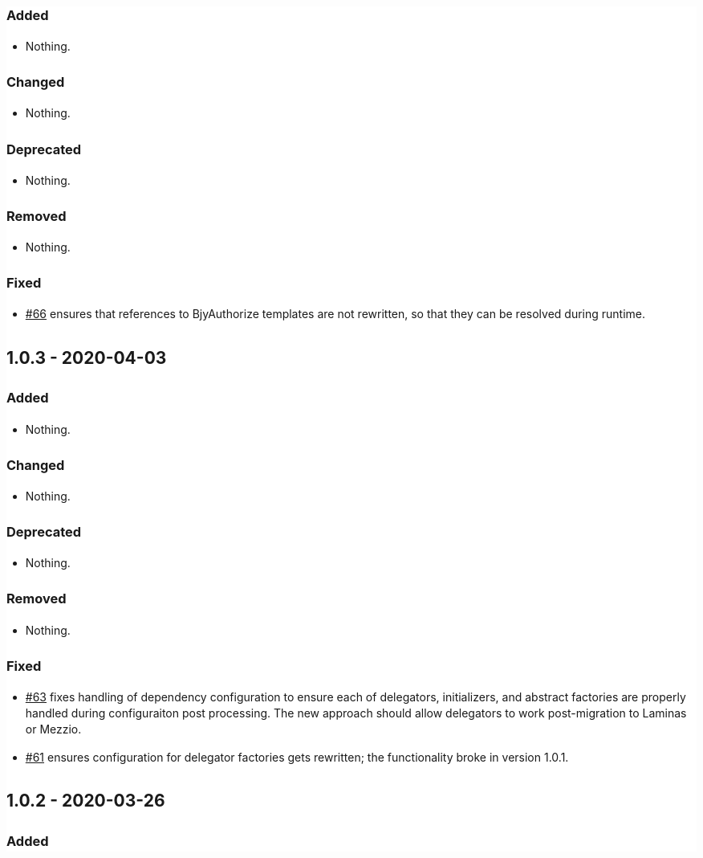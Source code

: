 ### Added

- Nothing.

### Changed

- Nothing.

### Deprecated

- Nothing.

### Removed

- Nothing.

### Fixed

- [#66](https://github.com/laminas/laminas-zendframework-bridge/pull/66) ensures that references to BjyAuthorize templates are not rewritten, so that they can be resolved during runtime.

## 1.0.3 - 2020-04-03

### Added

- Nothing.

### Changed

- Nothing.

### Deprecated

- Nothing.

### Removed

- Nothing.

### Fixed

- [#63](https://github.com/laminas/laminas-zendframework-bridge/pull/63) fixes handling of dependency configuration to ensure each of delegators, initializers, and abstract factories are properly handled during configuraiton post processing. The new approach should allow delegators to work post-migration to Laminas or Mezzio.

- [#61](https://github.com/laminas/laminas-zendframework-bridge/pull/61) ensures configuration for delegator factories gets rewritten; the functionality broke in version 1.0.1.

## 1.0.2 - 2020-03-26

### Added
